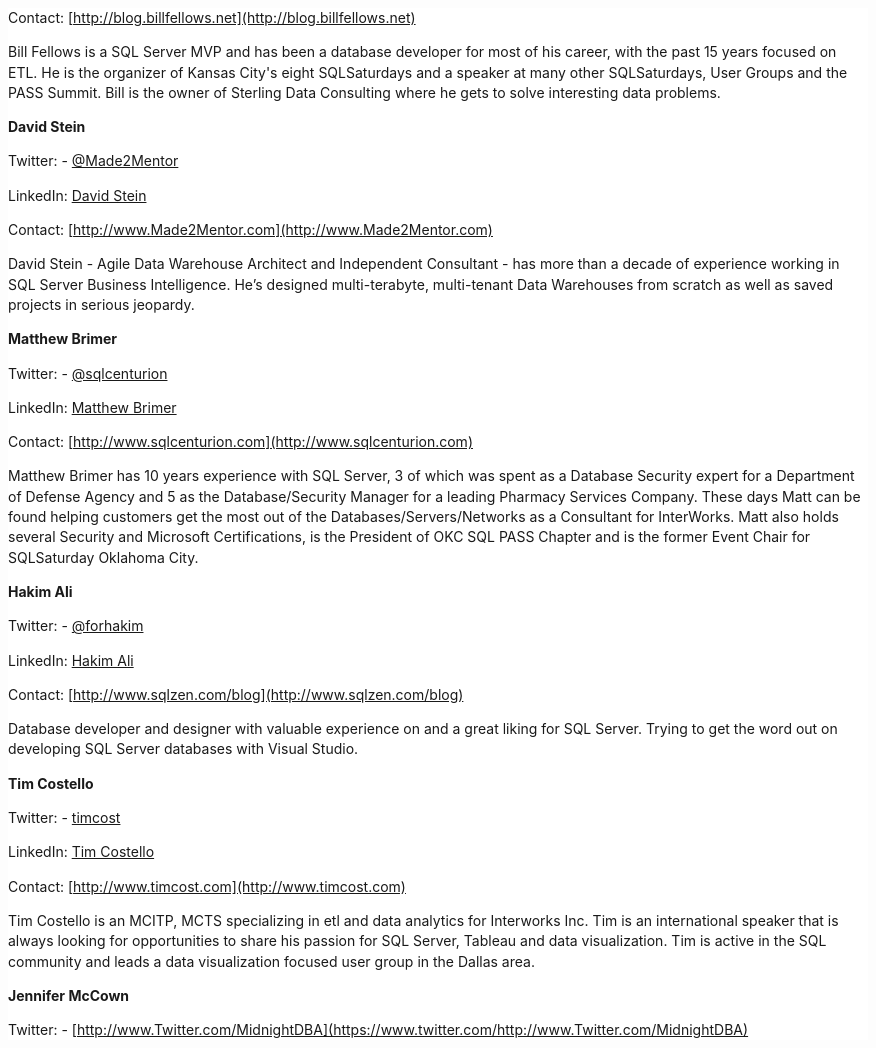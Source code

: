 Contact: [http://blog.billfellows.net](http://blog.billfellows.net)
 
Bill Fellows is a SQL Server MVP and has been a database developer for most of his career, with the past 15 years focused on ETL. He is the organizer of Kansas City's eight SQLSaturdays and a speaker at many other SQLSaturdays, User Groups and the PASS Summit. Bill is the owner of Sterling Data Consulting where he gets to solve interesting data problems.
 
**David Stein**
 
Twitter:  - [@Made2Mentor](https://www.twitter.com/@Made2Mentor)
 
LinkedIn: [David Stein](http://www.linkedin.com/pub/david-stein/8/ba8/705)
 
Contact: [http://www.Made2Mentor.com](http://www.Made2Mentor.com)
 
David Stein - Agile Data Warehouse Architect and Independent Consultant - has more than a decade of experience working in SQL Server Business Intelligence. He’s designed multi-terabyte, multi-tenant Data Warehouses from scratch as well as saved projects in serious jeopardy.
 
**Matthew Brimer**
 
Twitter:  - [@sqlcenturion](https://www.twitter.com/@sqlcenturion)
 
LinkedIn: [Matthew Brimer](http://www.linkedin.com/in/sqlcenturion/)
 
Contact: [http://www.sqlcenturion.com](http://www.sqlcenturion.com)
 
Matthew Brimer has 10 years experience with SQL Server, 3 of which was spent as a Database Security expert for a Department of Defense Agency and 5 as the Database/Security Manager for a leading Pharmacy Services Company.  These days Matt can be found helping customers get the most out of the Databases/Servers/Networks as a Consultant for InterWorks.  Matt also holds several Security and Microsoft Certifications, is the President of OKC SQL PASS Chapter and is the former Event Chair for SQLSaturday Oklahoma City.
 
**Hakim Ali**
 
Twitter:  - [@forhakim](https://www.twitter.com/@forhakim)
 
LinkedIn: [Hakim Ali](http://www.linkedin.com/in/hakimali)
 
Contact: [http://www.sqlzen.com/blog](http://www.sqlzen.com/blog)
 
Database developer and designer with valuable experience on and a great liking for SQL Server. Trying to get the word out on developing SQL Server databases with Visual Studio.
 
**Tim Costello**
 
Twitter:  - [timcost](https://www.twitter.com/timcost)
 
LinkedIn: [Tim Costello](http://www.linkedin.com/pub/tim-costello/8/b38/a02/)
 
Contact: [http://www.timcost.com](http://www.timcost.com)
 
Tim Costello is an MCITP, MCTS specializing in etl and data analytics for Interworks Inc. Tim is an international speaker that is always looking for opportunities to share his passion for SQL Server, Tableau and data visualization. Tim is active in the SQL community and leads a data visualization focused user group in the Dallas area.
 
**Jennifer McCown**
 
Twitter:  - [http://www.Twitter.com/MidnightDBA](https://www.twitter.com/http://www.Twitter.com/MidnightDBA)
 
